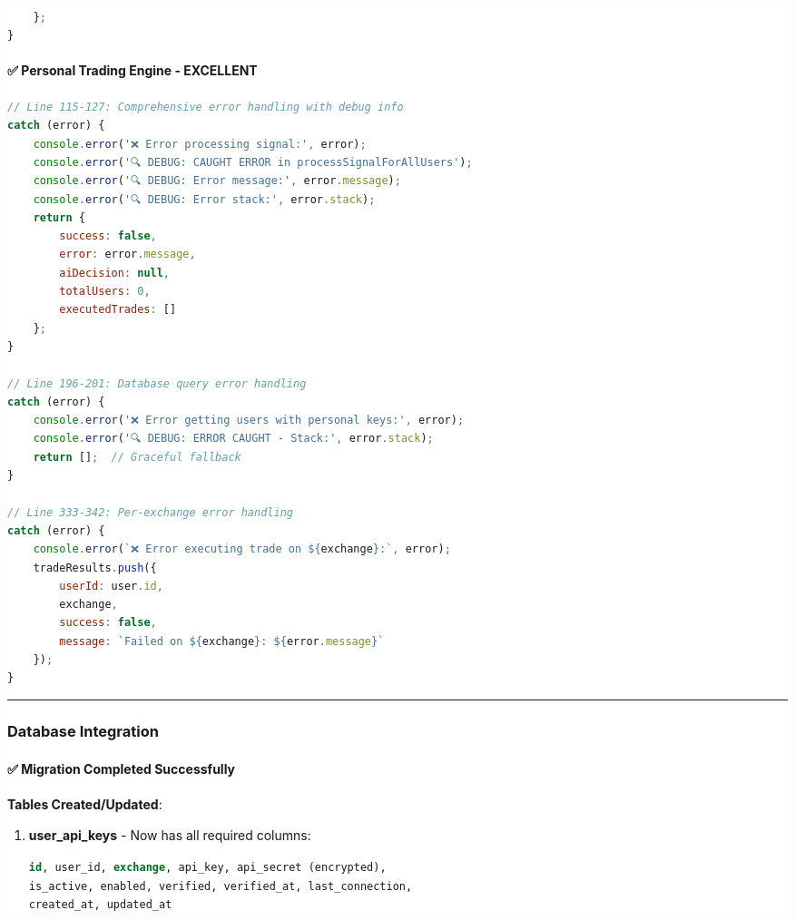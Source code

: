 ```javascript
    };
}
```

#### ✅ **Personal Trading Engine** - EXCELLENT
```javascript
// Line 115-127: Comprehensive error handling with debug info
catch (error) {
    console.error('❌ Error processing signal:', error);
    console.error('🔍 DEBUG: CAUGHT ERROR in processSignalForAllUsers');
    console.error('🔍 DEBUG: Error message:', error.message);
    console.error('🔍 DEBUG: Error stack:', error.stack);
    return {
        success: false,
        error: error.message,
        aiDecision: null,
        totalUsers: 0,
        executedTrades: []
    };
}

// Line 196-201: Database query error handling
catch (error) {
    console.error('❌ Error getting users with personal keys:', error);
    console.error('🔍 DEBUG: ERROR CAUGHT - Stack:', error.stack);
    return [];  // Graceful fallback
}

// Line 333-342: Per-exchange error handling
catch (error) {
    console.error(`❌ Error executing trade on ${exchange}:`, error);
    tradeResults.push({
        userId: user.id,
        exchange,
        success: false,
        message: `Failed on ${exchange}: ${error.message}`
    });
}
```

---

### Database Integration

#### ✅ **Migration Completed Successfully**

**Tables Created/Updated**:
1. **user_api_keys** - Now has all required columns:
   ```sql
   id, user_id, exchange, api_key, api_secret (encrypted),
   is_active, enabled, verified, verified_at, last_connection,
   created_at, updated_at
   ```
